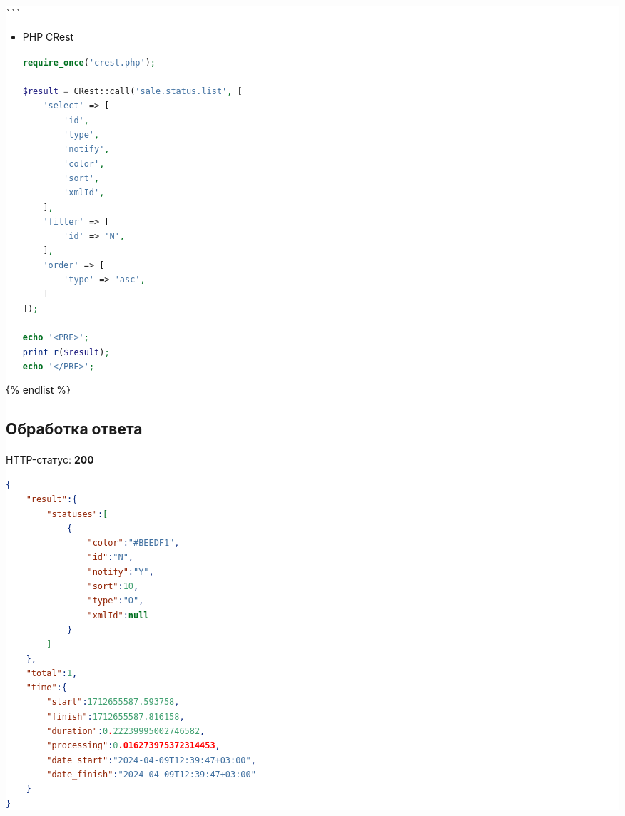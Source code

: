     ```

- PHP CRest

    ```php
    require_once('crest.php');

    $result = CRest::call('sale.status.list', [
        'select' => [
            'id',
            'type',
            'notify',
            'color',
            'sort',
            'xmlId',
        ],
        'filter' => [
            'id' => 'N',
        ],
        'order' => [
            'type' => 'asc',
        ]
    ]);

    echo '<PRE>';
    print_r($result);
    echo '</PRE>';
    ```

{% endlist %}

## Обработка ответа

HTTP-статус: **200**

```json
{
    "result":{
        "statuses":[
            {
                "color":"#BEEDF1",
                "id":"N",
                "notify":"Y",
                "sort":10,
                "type":"O",
                "xmlId":null
            }
        ]
    },
    "total":1,
    "time":{
        "start":1712655587.593758,
        "finish":1712655587.816158,
        "duration":0.22239995002746582,
        "processing":0.016273975372314453,
        "date_start":"2024-04-09T12:39:47+03:00",
        "date_finish":"2024-04-09T12:39:47+03:00"
    }
}
```
